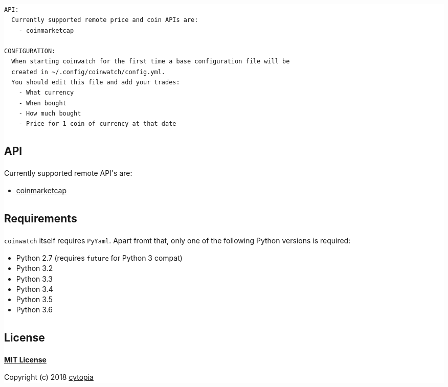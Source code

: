 ```bash
API:
  Currently supported remote price and coin APIs are:
    - coinmarketcap

CONFIGURATION:
  When starting coinwatch for the first time a base configuration file will be
  created in ~/.config/coinwatch/config.yml.
  You should edit this file and add your trades:
    - What currency
    - When bought
    - How much bought
    - Price for 1 coin of currency at that date
```


## API

Currently supported remote API's are:
  - [coinmarketcap](https://api.coinmarketcap.com/v1/ticker/?limit=0)


## Requirements

`coinwatch` itself requires `PyYaml`. Apart fromt that, only one of the following Python versions is required:

* Python 2.7 (requires `future` for Python 3 compat)
* Python 3.2
* Python 3.3
* Python 3.4
* Python 3.5
* Python 3.6


## License

**[MIT License](LICENSE.md)**

Copyright (c) 2018 [cytopia](https://github.com/cytopia)
